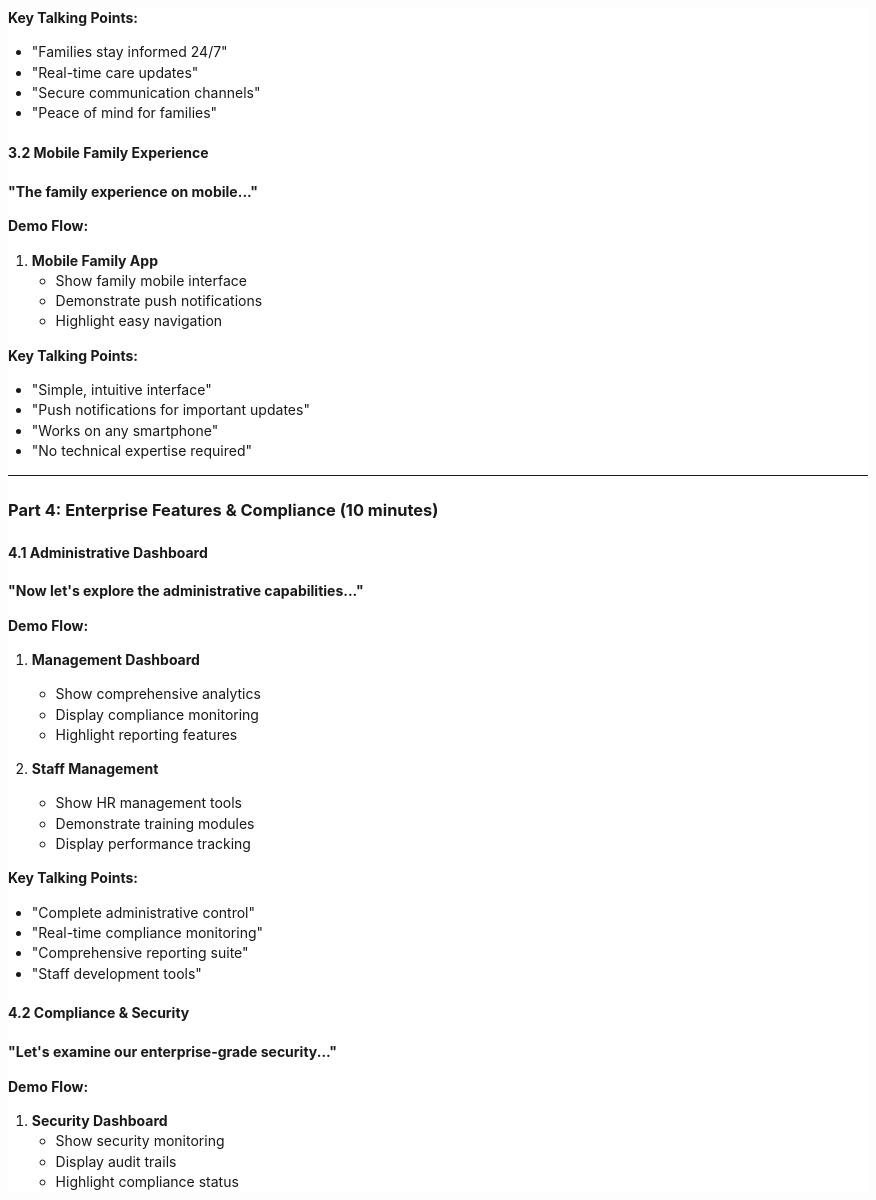 **Key Talking Points:**
- "Families stay informed 24/7"
- "Real-time care updates"
- "Secure communication channels"
- "Peace of mind for families"

#### 3.2 Mobile Family Experience
**"The family experience on mobile..."**

**Demo Flow:**
1. **Mobile Family App**
   - Show family mobile interface
   - Demonstrate push notifications
   - Highlight easy navigation

**Key Talking Points:**
- "Simple, intuitive interface"
- "Push notifications for important updates"
- "Works on any smartphone"
- "No technical expertise required"

---

### Part 4: Enterprise Features & Compliance (10 minutes)

#### 4.1 Administrative Dashboard
**"Now let's explore the administrative capabilities..."**

**Demo Flow:**
1. **Management Dashboard**
   - Show comprehensive analytics
   - Display compliance monitoring
   - Highlight reporting features

2. **Staff Management**
   - Show HR management tools
   - Demonstrate training modules
   - Display performance tracking

**Key Talking Points:**
- "Complete administrative control"
- "Real-time compliance monitoring"
- "Comprehensive reporting suite"
- "Staff development tools"

#### 4.2 Compliance & Security
**"Let's examine our enterprise-grade security..."**

**Demo Flow:**
1. **Security Dashboard**
   - Show security monitoring
   - Display audit trails
   - Highlight compliance status
